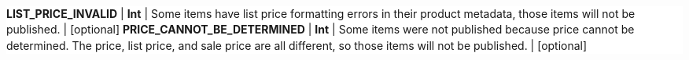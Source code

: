 **LIST_PRICE_INVALID** | **Int** | Some items have list price formatting errors in their product metadata, those items will not be published. |  [optional]
**PRICE_CANNOT_BE_DETERMINED** | **Int** | Some items were not published because price cannot be determined. The price, list price, and sale price are all different, so those items will not be published. |  [optional]



